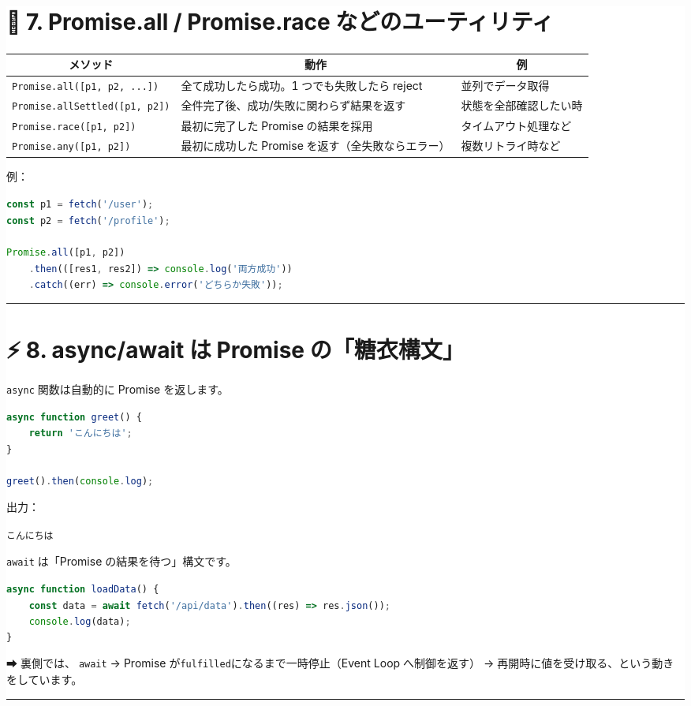 # 🧩 7. Promise.all / Promise.race などのユーティリティ

| メソッド                       | 動作                                              | 例                     |
| ------------------------------ | ------------------------------------------------- | ---------------------- |
| `Promise.all([p1, p2, ...])`   | 全て成功したら成功。1 つでも失敗したら reject     | 並列でデータ取得       |
| `Promise.allSettled([p1, p2])` | 全件完了後、成功/失敗に関わらず結果を返す         | 状態を全部確認したい時 |
| `Promise.race([p1, p2])`       | 最初に完了した Promise の結果を採用               | タイムアウト処理など   |
| `Promise.any([p1, p2])`        | 最初に成功した Promise を返す（全失敗ならエラー） | 複数リトライ時など     |

例：

```js
const p1 = fetch('/user');
const p2 = fetch('/profile');

Promise.all([p1, p2])
    .then(([res1, res2]) => console.log('両方成功'))
    .catch((err) => console.error('どちらか失敗'));
```

---

# ⚡ 8. async/await は Promise の「糖衣構文」

`async` 関数は自動的に Promise を返します。

```js
async function greet() {
    return 'こんにちは';
}

greet().then(console.log);
```

出力：

```
こんにちは
```

`await` は「Promise の結果を待つ」構文です。

```js
async function loadData() {
    const data = await fetch('/api/data').then((res) => res.json());
    console.log(data);
}
```

➡ 裏側では、
`await` → Promise が`fulfilled`になるまで一時停止（Event Loop へ制御を返す）
→ 再開時に値を受け取る、という動きをしています。

---